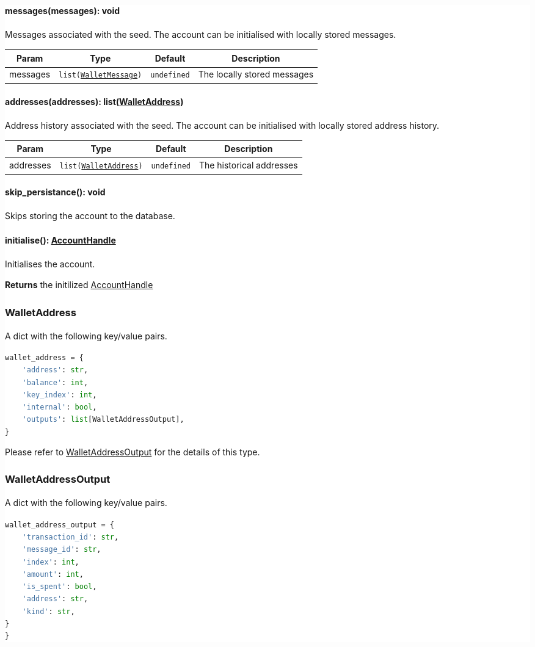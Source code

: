 
#### messages(messages): void

Messages associated with the seed.
The account can be initialised with locally stored messages.

| Param    | Type                                               | Default                | Description                 |
| -------- | -------------------------------------------------- | ---------------------- | --------------------------- |
| messages | <code>list([WalletMessage](#walletmessage))</code> | <code>undefined</code> | The locally stored messages |

#### addresses(addresses): list([WalletAddress](#walletaddress))

Address history associated with the seed.
The account can be initialised with locally stored address history.

| Param     | Type                                               | Default                | Description              |
| --------- | -------------------------------------------------- | ---------------------- | ------------------------ |
| addresses | <code>list([WalletAddress](#walletaddress))</code> | <code>undefined</code> | The historical addresses |


#### skip_persistance(): void

Skips storing the account to the database.

#### initialise(): [AccountHandle](#accounthandle)

Initialises the account.

**Returns** the initilized [AccountHandle](#accounthandle)

### WalletAddress

A dict with the following key/value pairs.

```python
wallet_address = {
    'address': str,
    'balance': int,
    'key_index': int,
    'internal': bool,
    'outputs': list[WalletAddressOutput],
}
```

Please refer to [WalletAddressOutput](#walletaddressoutput) for the details of this type.

### WalletAddressOutput

A dict with the following key/value pairs.

```python
wallet_address_output = {
    'transaction_id': str,
    'message_id': str,
    'index': int,
    'amount': int,
    'is_spent': bool,
    'address': str,
    'kind': str,
}
}
```
